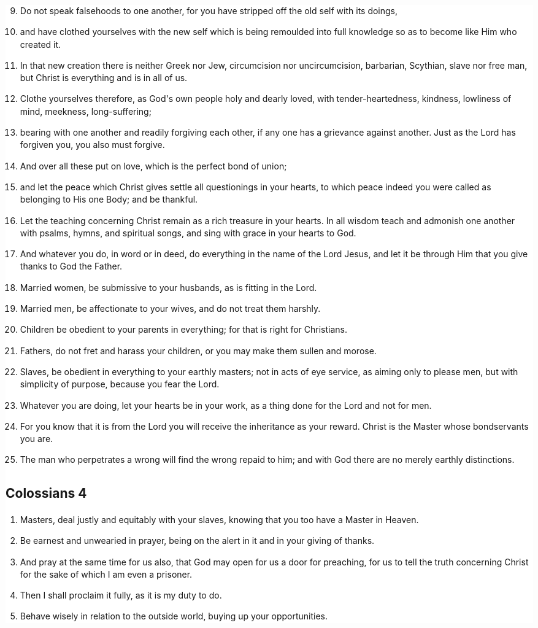 9. Do not speak falsehoods to one another, for you have stripped off the old self with its doings,

10. and have clothed yourselves with the new self which is being remoulded into full knowledge so as to become like Him who created it.

11. In that new creation there is neither Greek nor Jew, circumcision nor uncircumcision, barbarian, Scythian, slave nor free man, but Christ is everything and is in all of us.

12. Clothe yourselves therefore, as God's own people holy and dearly loved, with tender-heartedness, kindness, lowliness of mind, meekness, long-suffering;

13. bearing with one another and readily forgiving each other, if any one has a grievance against another. Just as the Lord has forgiven you, you also must forgive.

14. And over all these put on love, which is the perfect bond of union;

15. and let the peace which Christ gives settle all questionings in your hearts, to which peace indeed you were called as belonging to His one Body; and be thankful.

16. Let the teaching concerning Christ remain as a rich treasure in your hearts. In all wisdom teach and admonish one another with psalms, hymns, and spiritual songs, and sing with grace in your hearts to God.

17. And whatever you do, in word or in deed, do everything in the name of the Lord Jesus, and let it be through Him that you give thanks to God the Father.

18. Married women, be submissive to your husbands, as is fitting in the Lord.

19. Married men, be affectionate to your wives, and do not treat them harshly.

20. Children be obedient to your parents in everything; for that is right for Christians.

21. Fathers, do not fret and harass your children, or you may make them sullen and morose.

22. Slaves, be obedient in everything to your earthly masters; not in acts of eye service, as aiming only to please men, but with simplicity of purpose, because you fear the Lord.

23. Whatever you are doing, let your hearts be in your work, as a thing done for the Lord and not for men.

24. For you know that it is from the Lord you will receive the inheritance as your reward. Christ is the Master whose bondservants you are.

25. The man who perpetrates a wrong will find the wrong repaid to him; and with God there are no merely earthly distinctions.

## Colossians 4

1. Masters, deal justly and equitably with your slaves, knowing that you too have a Master in Heaven.

2. Be earnest and unwearied in prayer, being on the alert in it and in your giving of thanks.

3. And pray at the same time for us also, that God may open for us a door for preaching, for us to tell the truth concerning Christ for the sake of which I am even a prisoner.

4. Then I shall proclaim it fully, as it is my duty to do.

5. Behave wisely in relation to the outside world, buying up your opportunities.
